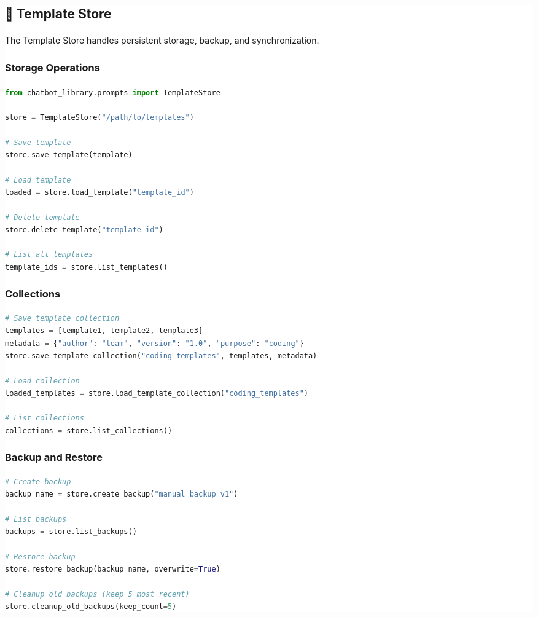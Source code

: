 ## 💾 Template Store

The Template Store handles persistent storage, backup, and synchronization.

### Storage Operations

```python
from chatbot_library.prompts import TemplateStore

store = TemplateStore("/path/to/templates")

# Save template
store.save_template(template)

# Load template
loaded = store.load_template("template_id")

# Delete template
store.delete_template("template_id")

# List all templates
template_ids = store.list_templates()
```

### Collections

```python
# Save template collection
templates = [template1, template2, template3]
metadata = {"author": "team", "version": "1.0", "purpose": "coding"}
store.save_template_collection("coding_templates", templates, metadata)

# Load collection
loaded_templates = store.load_template_collection("coding_templates")

# List collections
collections = store.list_collections()
```

### Backup and Restore

```python
# Create backup
backup_name = store.create_backup("manual_backup_v1")

# List backups
backups = store.list_backups()

# Restore backup
store.restore_backup(backup_name, overwrite=True)

# Cleanup old backups (keep 5 most recent)
store.cleanup_old_backups(keep_count=5)
```
